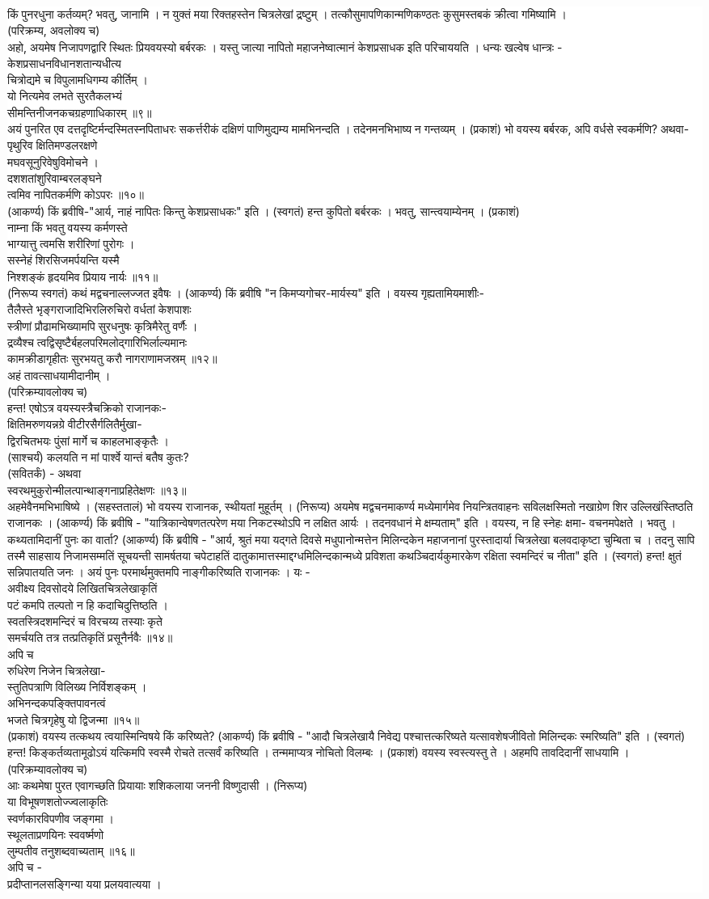 किं पुनरधुना कर्तव्यम्? भवतु, जानामि । न युक्तं मया रिक्तहस्तेन चित्रलेखां द्रष्टुम् । तत्कौसुमापणिकान्मणिकण्ठतः कुसुमस्तबकं क्रीत्वा गमिष्यामि ।   
(परिक्रम्य, अवलोक्य च)   
अहो, अयमेष निजापणद्वारि स्थितः प्रियवयस्यो बर्बरकः । यस्तु जात्या नापितो महाजनेष्वात्मानं केशप्रसाधक इति परिचाययति ।  धन्यः खल्वेष धान्त्रः -  
केशप्रसाधनविधानशतान्यधीत्य  
चित्रोद्यमे च विपुलामधिगम्य कीर्तिम् ।  
यो नित्यमेव लभते सुरतैकलभ्यं  
सीमन्तिनीजनकचग्रहणाधिकारम् ॥९॥  
अयं पुनरित एव दत्तदृष्टिर्मन्दस्मितस्नपिताधरः सकर्त्तरीकं दक्षिणं पाणिमुद्यम्य मामभिनन्दति । तदेनमनभिभाष्य न गन्तव्यम् । (प्रकाशं) भो वयस्य बर्बरक, अपि वर्धसे स्वकर्मणि? अथवा-  
पृथुरिव क्षितिमण्डलरक्षणे  
मघवसूनुरिवेषुविमोचने ।  
दशशतांशुरिवाम्बरलङ्घने  
त्वमिव नापितकर्मणि कोऽपरः ॥१०॥   
(आकर्ण्य) किं ब्रवीषि-"आर्य, नाहं नापितः किन्तु केशप्रसाधकः" इति । (स्वगतं) हन्त कुपितो बर्बरकः । भवतु, सान्त्वयाम्येनम् । (प्रकाशं)   
नाम्ना किं भवतु वयस्य कर्मणस्ते  
भाग्यात्तु त्वमसि शरीरिणां पुरोगः ।  
सस्नेहं शिरसिजमर्पयन्ति यस्मै  
निश्शङ्कं हृदयमिव प्रियाय नार्यः ॥११॥  
 (निरूप्य स्वगतं) कथं मद्वचनाल्लज्जत इवैषः । (आकर्ण्य) किं ब्रवीषि "न किमप्यगोचर-मार्यस्य" इति । वयस्य गृह्यतामियमाशीः-  
तैलैस्ते भृङ्गराजादिभिरलिरुचिरो वर्धतां केशपाशः  
स्त्रीणां प्रौढामभिख्यामपि सुरधनुषः कृत्रिमैरेतु वर्णैः ।  
द्रव्यैश्च त्वद्विसृष्टैर्बहलपरिमलोद्गारिभिर्लाल्यमानः  
कामक्रीडागृहीतः सुरभयतु करौ नागराणामजस्रम् ॥१२॥  
अहं तावत्साधयामीदानीम् ।  
(परिक्रम्यावलोक्य च)  
हन्त! एषोऽत्र वयस्यस्त्रैचक्रिको राजानकः-  
क्षितिमरुणयन्नग्रे वीटीरसैर्गलितैर्मुखा-  
द्विरचितभयः पुंसां मार्गे च काहलभाङ्कृतैः ।  
(साश्चर्यं) कलयति न मां पार्श्वे यान्तं बतैष कुतः?  
(सवितर्कं)             - अथवा  
 स्वरथमुकुरोन्मीलत्पान्थाङ्गनाप्रहितेक्षणः ॥१३॥  
अहमेवैनमभिभाषिष्ये । (सहस्ततालं) भो वयस्य राजानक, स्थीयतां मुहूर्तम् । (निरूप्य) अयमेष मद्वचनमाकर्ण्य मध्येमार्गमेव नियन्त्रितवाहनः सविलक्षस्मितो नखाग्रेण शिर उल्लिखंस्तिष्ठति राजानकः । (आकर्ण्य) किं ब्रवीषि - "यात्रिकान्वेषणतत्परेण मया निकटस्थोऽपि न लक्षित आर्यः । तदनवधानं मे क्षम्यताम्" इति । वयस्य, न हि स्नेहः क्षमा-                  वचनमपेक्षते । भवतु । कथ्यतामिदानीं पुनः का वार्ता? (आकर्ण्य) किं ब्रवीषि - "आर्य, श्रुतं मया यद्गते दिवसे मधुपानोन्मत्तेन मिलिन्दकेन महाजनानां पुरस्तादार्या चित्रलेखा बलवदाकृष्टा चुम्बिता च । तदनु सापि तस्मै साहसाय निजामसम्मतिं सूचयन्ती सामर्षतया चपेटाहतिं दातुकामात्तस्माद्दग्धमिलिन्दकान्मध्ये प्रविशता कथञ्चिदार्यकुमारकेण रक्षिता स्वमन्दिरं च नीता" इति । (स्वगतं) हन्त! क्षुतं सन्निपातयति जनः । अयं पुनः परमार्थमुक्तमपि नाङ्गीकरिष्यति राजानकः । यः -  
अवीक्ष्य दिवसोदये लिखितचित्रलेखाकृतिं  
पटं कमपि तल्पतो न हि कदाचिदुत्तिष्ठति ।  
स्वतस्त्रिदशमन्दिरं च विरचय्य तस्याः कृते  
समर्चयति तत्र तत्प्रतिकृतिं प्रसूनैर्नवैः ॥१४॥  
अपि च  
रुधिरेण निजेन चित्रलेखा-  
स्तुतिपत्राणि विलिख्य निर्विशङ्कम् ।  
अभिनन्दकपङ्क्तिपावनत्वं  
भजते चित्रगृहेषु यो द्विजन्मा ॥१५॥  
(प्रकाशं) वयस्य तत्कथय त्वयास्मिन्विषये किं करिष्यते? (आकर्ण्य) किं ब्रवीषि - "आदौ चित्रलेखायै निवेद्य पश्चात्तत्करिष्यते यत्सावशेषजीवितो मिलिन्दकः स्मरिष्यति" इति । (स्वगतं) हन्त! किङ्कर्तव्यतामूढोऽयं यत्किमपि स्वस्मै रोचते तत्सर्वं करिष्यति । तन्ममाप्यत्र नोचितो विलम्बः । (प्रकाशं) वयस्य स्वस्त्यस्तु ते । अहमपि तावदिदानीं साधयामि ।  
(परिक्रम्यावलोक्य च)  
आः कथमेषा पुरत एवागच्छति प्रियायाः शशिकलाया जननी विष्णुदासी । (निरूप्य)  
या विभूषणशतोज्ज्वलाकृतिः  
स्वर्णकारविपणीव जङ्गमा ।  
स्थूलताप्रणयिनः स्ववर्ष्मणो  
लुम्पतीव तनुशब्दवाच्यताम् ॥१६॥   
अपि च -  
प्रदीप्तानलसङ्गिन्या यया प्रलयवात्यया ।  